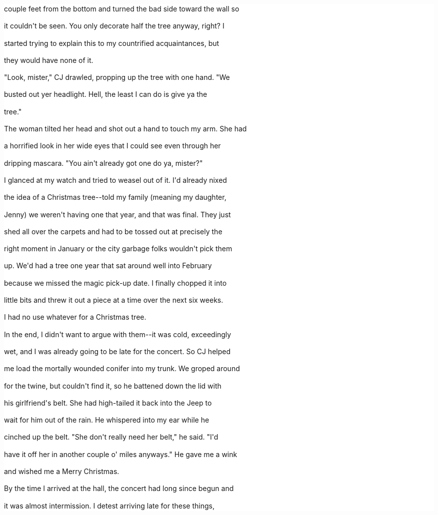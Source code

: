 couple feet from the bottom and turned the bad side toward the wall so

it couldn't be seen.  You only decorate half the tree anyway, right?  I

started trying to explain this to my countrified acquaintances, but

they would have none of it.



"Look, mister," CJ drawled, propping up the tree with one hand.  "We

busted out yer headlight.  Hell, the least I can do is give ya the

tree."



The woman tilted her head and shot out a hand to touch my arm.  She had

a horrified look in her wide eyes that I could see even through her

dripping mascara.  "You ain't already got one do ya, mister?"



I glanced at my watch and tried to weasel out of it.  I'd already nixed

the idea of a Christmas tree--told my family (meaning my daughter,

Jenny) we weren't having one that year, and that was final.  They just

shed all over the carpets and had to be tossed out at precisely the

right moment in January or the city garbage folks wouldn't pick them

up.  We'd had a tree one year that sat around well into February

because we missed the magic pick-up date.  I finally chopped it into

little bits and threw it out a piece at a time over the next six weeks.

I had no use whatever for a Christmas tree.



In the end, I didn't want to argue with them--it was cold, exceedingly

wet, and I was already going to be late for the concert.  So CJ helped

me load the mortally wounded conifer into my trunk.  We groped around

for the twine, but couldn't find it, so he battened down the lid with

his girlfriend's belt.  She had high-tailed it back into the Jeep to

wait for him out of the rain.  He whispered into my ear while he

cinched up the belt.  "She don't really need her belt," he said.  "I'd

have it off her in another couple o' miles anyways."  He gave me a wink

and wished me a Merry Christmas.



By the time I arrived at the hall, the concert had long since begun and

it was almost intermission.  I detest arriving late for these things,
